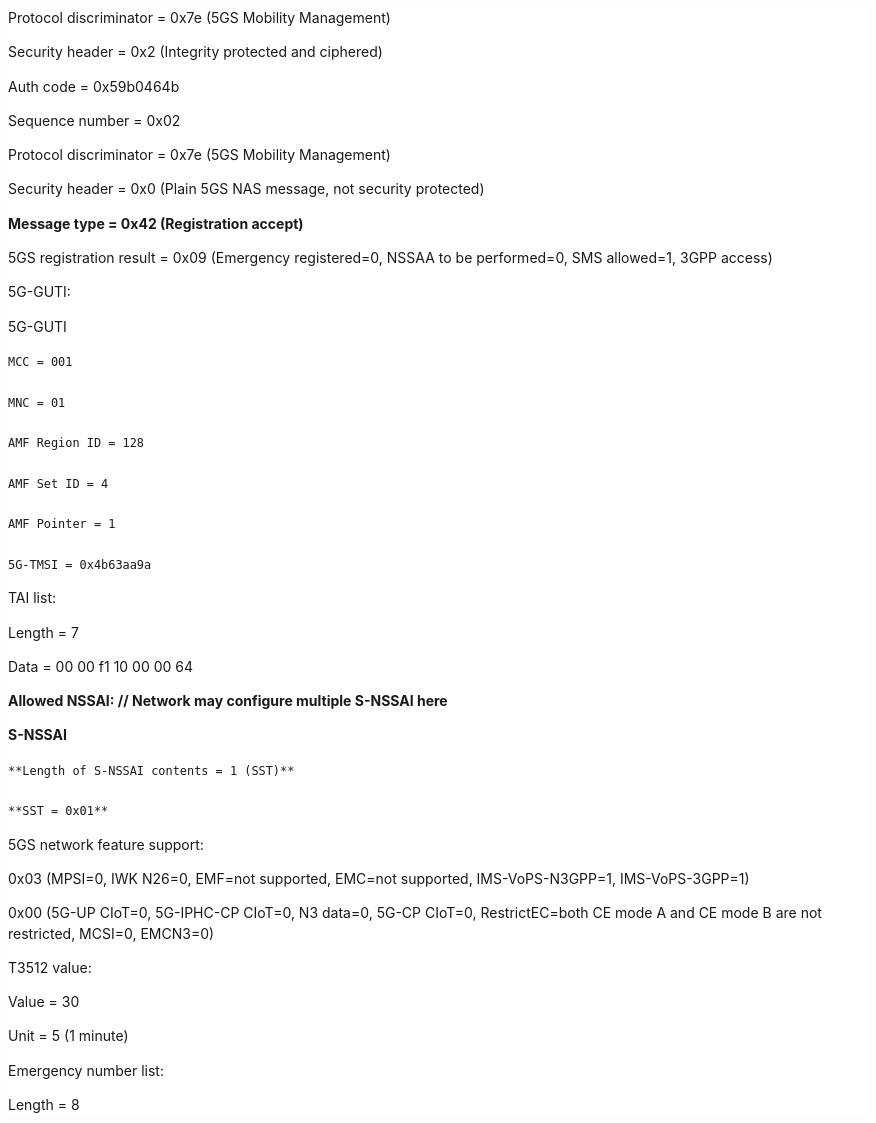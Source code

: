 
Protocol discriminator = 0x7e (5GS Mobility Management)

Security header = 0x2 (Integrity protected and ciphered)

Auth code = 0x59b0464b

Sequence number = 0x02

Protocol discriminator = 0x7e (5GS Mobility Management)

Security header = 0x0 (Plain 5GS NAS message, not security protected)

**Message type = 0x42 (Registration accept)**

5GS registration result = 0x09 (Emergency registered=0, NSSAA to be performed=0, SMS allowed=1, 3GPP access)

5G-GUTI:

  5G-GUTI

    MCC = 001

    MNC = 01

    AMF Region ID = 128

    AMF Set ID = 4

    AMF Pointer = 1

    5G-TMSI = 0x4b63aa9a

TAI list:

  Length = 7

  Data = 00 00 f1 10 00 00 64

**Allowed NSSAI:   // Network may configure multiple S-NSSAI here**

  **S-NSSAI**

    **Length of S-NSSAI contents = 1 (SST)**

    **SST = 0x01**

5GS network feature support:

  0x03 (MPSI=0, IWK N26=0, EMF=not supported, EMC=not supported, IMS-VoPS-N3GPP=1, IMS-VoPS-3GPP=1)

  0x00 (5G-UP CIoT=0, 5G-IPHC-CP CIoT=0, N3 data=0, 5G-CP CIoT=0, RestrictEC=both CE mode A and CE mode B are not restricted, MCSI=0, EMCN3=0)

T3512 value:

  Value = 30

  Unit = 5 (1 minute)

Emergency number list:

  Length = 8
